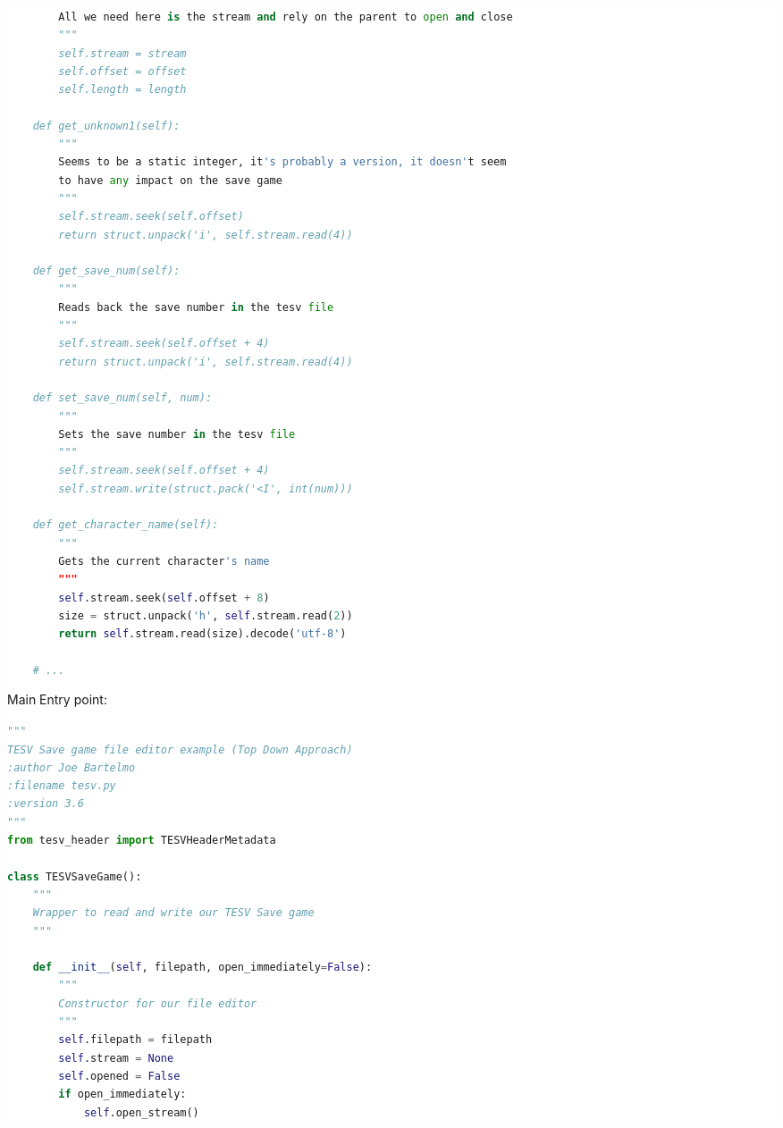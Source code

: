 ```py
        All we need here is the stream and rely on the parent to open and close
        """
        self.stream = stream
        self.offset = offset
        self.length = length

    def get_unknown1(self):
        """
        Seems to be a static integer, it's probably a version, it doesn't seem
        to have any impact on the save game
        """
        self.stream.seek(self.offset)
        return struct.unpack('i', self.stream.read(4))

    def get_save_num(self):
        """
        Reads back the save number in the tesv file
        """
        self.stream.seek(self.offset + 4)
        return struct.unpack('i', self.stream.read(4))

    def set_save_num(self, num):
        """
        Sets the save number in the tesv file
        """
        self.stream.seek(self.offset + 4)
        self.stream.write(struct.pack('<I', int(num)))

    def get_character_name(self):
        """
        Gets the current character's name
        """
        self.stream.seek(self.offset + 8)
        size = struct.unpack('h', self.stream.read(2))
        return self.stream.read(size).decode('utf-8')

    # ...
```

Main Entry point:
```py
"""
TESV Save game file editor example (Top Down Approach)
:author Joe Bartelmo
:filename tesv.py
:version 3.6
"""
from tesv_header import TESVHeaderMetadata

class TESVSaveGame():
    """
    Wrapper to read and write our TESV Save game
    """

    def __init__(self, filepath, open_immediately=False):
        """
        Constructor for our file editor
        """
        self.filepath = filepath
        self.stream = None
        self.opened = False
        if open_immediately:
            self.open_stream()

```